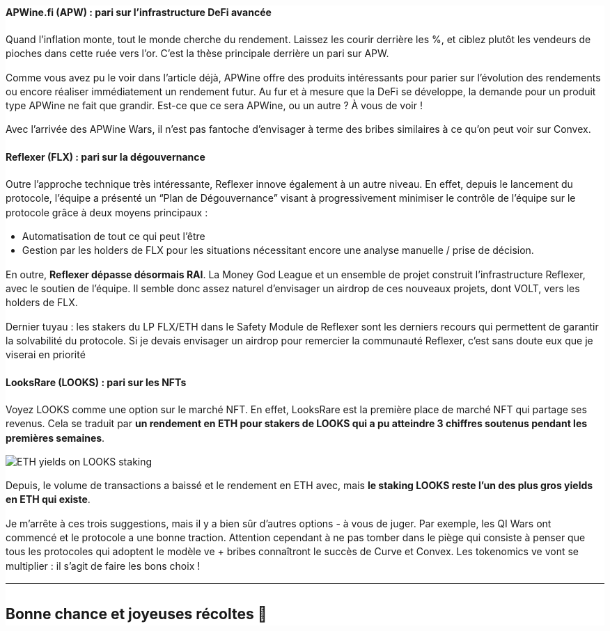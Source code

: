 
#### APWine.fi (APW) : pari sur l’infrastructure DeFi avancée

Quand l’inflation monte, tout le monde cherche du rendement. Laissez les courir derrière les %, et ciblez plutôt les vendeurs de pioches dans cette ruée vers l’or. C’est la thèse principale derrière un pari sur APW.

Comme vous avez pu le voir dans l’article déjà, APWine offre des produits intéressants pour parier sur l’évolution des rendements ou encore réaliser immédiatement un rendement futur. Au fur et à mesure que la DeFi se développe, la demande pour un produit type APWine ne fait que grandir. Est-ce que ce sera APWine, ou un autre ? À vous de voir !

Avec l’arrivée des APWine Wars, il n’est pas fantoche d’envisager à terme des bribes similaires à ce qu’on peut voir sur Convex.


#### Reflexer (FLX) : pari sur la dégouvernance

Outre l’approche technique très intéressante, Reflexer innove également à un autre niveau. En effet, depuis le lancement du protocole, l’équipe a présenté un “Plan de Dégouvernance” visant à progressivement minimiser le contrôle de l’équipe sur le protocole grâce à deux moyens principaux :

* Automatisation de tout ce qui peut l’être
* Gestion par les holders de FLX pour les situations nécessitant encore une analyse manuelle / prise de décision.

En outre, **Reflexer dépasse désormais RAI**. La Money God League et un ensemble de projet construit l’infrastructure Reflexer, avec le soutien de l’équipe. Il semble donc assez naturel d’envisager un airdrop de ces nouveaux projets, dont VOLT, vers les holders de FLX.

Dernier tuyau : les stakers du LP FLX/ETH dans le Safety Module de Reflexer sont les derniers recours qui permettent de garantir la solvabilité du protocole. Si je devais envisager un airdrop pour remercier la communauté Reflexer, c’est sans doute eux que je viserai en priorité


#### LooksRare (LOOKS) : pari sur les NFTs

Voyez LOOKS comme une option sur le marché NFT. En effet, LooksRare est la première place de marché NFT qui partage ses revenus. Cela se traduit par **un rendement en ETH pour stakers de LOOKS qui a pu atteindre 3 chiffres soutenus pendant les premières semaines**.


![ETH yields on LOOKS staking](/img/2022/defi-vs-inflation/looks-eth-farm.jpeg "Rendement de ~69 000 LOOKS stakés durant les deux premières semaines d’existence du protocole") 

Depuis, le volume de transactions a baissé et le rendement en ETH avec, mais **le staking LOOKS reste l’un des plus gros yields en ETH qui existe**.

Je m’arrête à ces trois suggestions, mais il y a bien sûr d’autres options - à vous de juger. Par exemple, les QI Wars ont commencé et le protocole a une bonne traction. Attention cependant à ne pas tomber dans le piège qui consiste à penser que tous les protocoles qui adoptent le modèle ve + bribes connaîtront le succès de Curve et Convex. Les tokenomics ve vont se multiplier : il s’agit de faire les bons choix !

---

## Bonne chance et joyeuses récoltes 🚜
